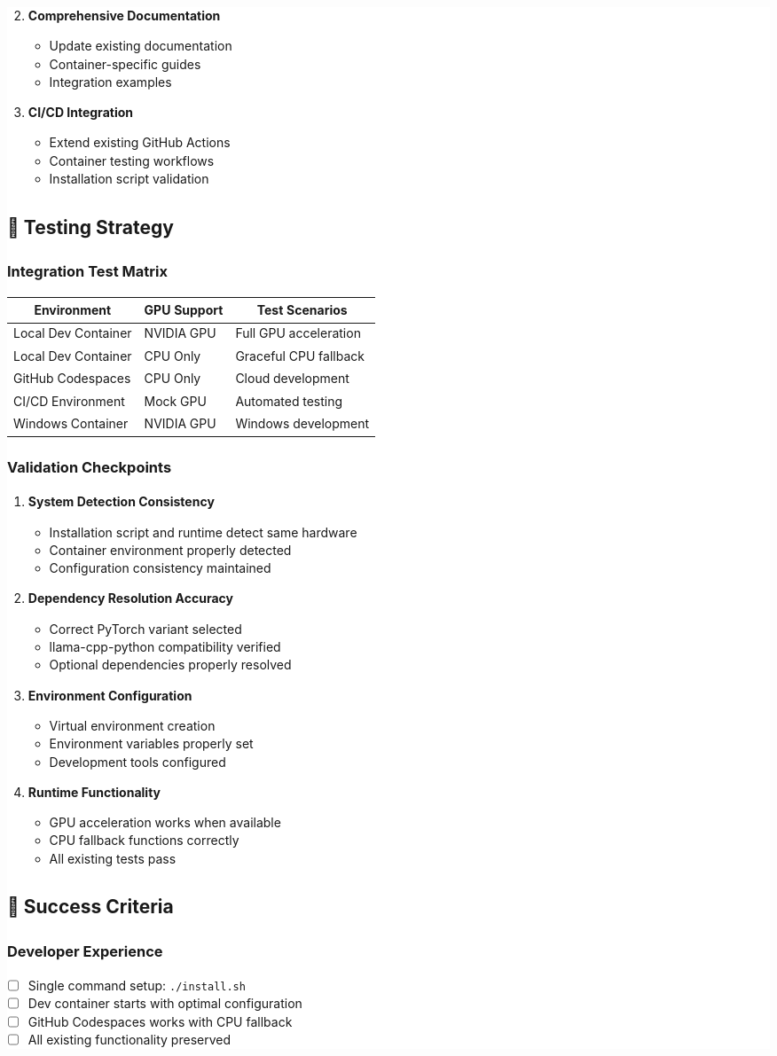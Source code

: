2. **Comprehensive Documentation**
   - Update existing documentation
   - Container-specific guides
   - Integration examples

3. **CI/CD Integration**
   - Extend existing GitHub Actions
   - Container testing workflows
   - Installation script validation

## 🧪 **Testing Strategy**

### **Integration Test Matrix**

| Environment | GPU Support | Test Scenarios |
|------------|-------------|----------------|
| Local Dev Container | NVIDIA GPU | Full GPU acceleration |
| Local Dev Container | CPU Only | Graceful CPU fallback |
| GitHub Codespaces | CPU Only | Cloud development |
| CI/CD Environment | Mock GPU | Automated testing |
| Windows Container | NVIDIA GPU | Windows development |

### **Validation Checkpoints**

1. **System Detection Consistency**
   - Installation script and runtime detect same hardware
   - Container environment properly detected
   - Configuration consistency maintained

2. **Dependency Resolution Accuracy**
   - Correct PyTorch variant selected
   - llama-cpp-python compatibility verified
   - Optional dependencies properly resolved

3. **Environment Configuration**
   - Virtual environment creation
   - Environment variables properly set
   - Development tools configured

4. **Runtime Functionality**
   - GPU acceleration works when available
   - CPU fallback functions correctly
   - All existing tests pass

## 🎯 **Success Criteria**

### **Developer Experience**
- [ ] Single command setup: `./install.sh`
- [ ] Dev container starts with optimal configuration
- [ ] GitHub Codespaces works with CPU fallback
- [ ] All existing functionality preserved
